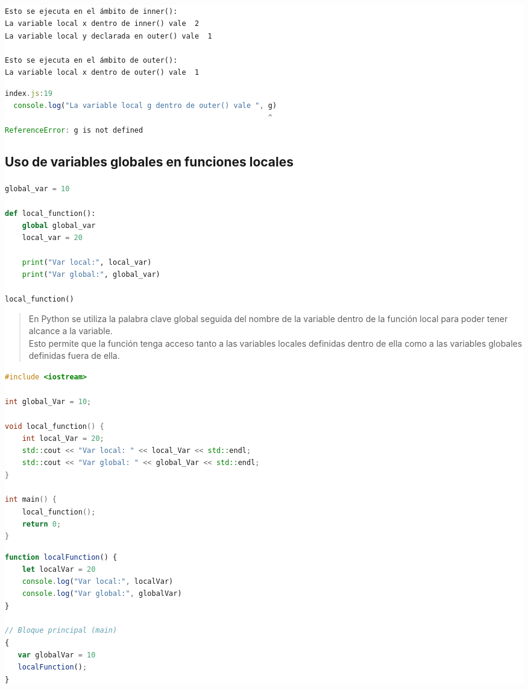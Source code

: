 ```title="Terminal (Entrada/Salida)"
Esto se ejecuta en el ámbito de inner():
La variable local x dentro de inner() vale  2
La variable local y declarada en outer() vale  1

Esto se ejecuta en el ámbito de outer():
La variable local x dentro de outer() vale  1

```
```{.js .consecutive}
index.js:19
  console.log("La variable local g dentro de outer() vale ", g)
                                                             ^
ReferenceError: g is not defined
```

## Uso de variables globales en funciones locales

``` py title="Python"
global_var = 10

def local_function():
    global global_var
    local_var = 20
        
    print("Var local:", local_var)
    print("Var global:", global_var)

local_function()
```

> En Python se utiliza la palabra clave global seguida del nombre de la variable dentro de la función local para poder tener alcance a la variable.  
> Esto permite que la función tenga acceso tanto a las variables locales definidas dentro de ella como a las variables globales definidas fuera de ella.

``` c++ title="C++"
#include <iostream>

int global_Var = 10;

void local_function() {
    int local_Var = 20;
    std::cout << "Var local: " << local_Var << std::endl;
    std::cout << "Var global: " << global_Var << std::endl;
}

int main() {
    local_function();
    return 0;
}
```

``` js title="JavaScript"
function localFunction() {
    let localVar = 20
    console.log("Var local:", localVar)
    console.log("Var global:", globalVar)
}

// Bloque principal (main)
{ 
   var globalVar = 10
   localFunction();
}
```
